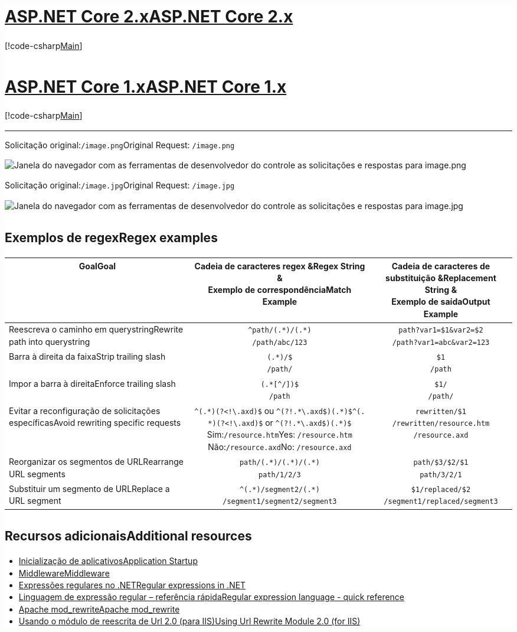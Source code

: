 # <a name="aspnet-core-2xtabaspnetcore2x"></a>[<span data-ttu-id="a11ea-379">ASP.NET Core 2.x</span><span class="sxs-lookup"><span data-stu-id="a11ea-379">ASP.NET Core 2.x</span></span>](#tab/aspnetcore2x)

[!code-csharp[Main](url-rewriting/samples/2.x/RewriteRules.cs?name=snippet2)]

# <a name="aspnet-core-1xtabaspnetcore1x"></a>[<span data-ttu-id="a11ea-380">ASP.NET Core 1.x</span><span class="sxs-lookup"><span data-stu-id="a11ea-380">ASP.NET Core 1.x</span></span>](#tab/aspnetcore1x)

[!code-csharp[Main](url-rewriting/samples/1.x/RewriteRule.cs?name=snippet1)]

---

<span data-ttu-id="a11ea-381">Solicitação original:`/image.png`</span><span class="sxs-lookup"><span data-stu-id="a11ea-381">Original Request: `/image.png`</span></span>

![Janela do navegador com as ferramentas de desenvolvedor do controle as solicitações e respostas para image.png](url-rewriting/_static/add_redirect_png_requests.png)

<span data-ttu-id="a11ea-383">Solicitação original:`/image.jpg`</span><span class="sxs-lookup"><span data-stu-id="a11ea-383">Original Request: `/image.jpg`</span></span>

![Janela do navegador com as ferramentas de desenvolvedor do controle as solicitações e respostas para image.jpg](url-rewriting/_static/add_redirect_jpg_requests.png)

## <a name="regex-examples"></a><span data-ttu-id="a11ea-385">Exemplos de regex</span><span class="sxs-lookup"><span data-stu-id="a11ea-385">Regex examples</span></span>

| <span data-ttu-id="a11ea-386">Goal</span><span class="sxs-lookup"><span data-stu-id="a11ea-386">Goal</span></span> | <span data-ttu-id="a11ea-387">Cadeia de caracteres regex &</span><span class="sxs-lookup"><span data-stu-id="a11ea-387">Regex String &</span></span><br><span data-ttu-id="a11ea-388">Exemplo de correspondência</span><span class="sxs-lookup"><span data-stu-id="a11ea-388">Match Example</span></span> | <span data-ttu-id="a11ea-389">Cadeia de caracteres de substituição &</span><span class="sxs-lookup"><span data-stu-id="a11ea-389">Replacement String &</span></span><br><span data-ttu-id="a11ea-390">Exemplo de saída</span><span class="sxs-lookup"><span data-stu-id="a11ea-390">Output Example</span></span> |
| ---- | :-----------------------------: | :------------------------------------: |
| <span data-ttu-id="a11ea-391">Reescreva o caminho em querystring</span><span class="sxs-lookup"><span data-stu-id="a11ea-391">Rewrite path into querystring</span></span> | `^path/(.*)/(.*)`<br>`/path/abc/123` | `path?var1=$1&var2=$2`<br>`/path?var1=abc&var2=123` |
| <span data-ttu-id="a11ea-392">Barra à direita da faixa</span><span class="sxs-lookup"><span data-stu-id="a11ea-392">Strip trailing slash</span></span> | `(.*)/$`<br>`/path/` | `$1`<br>`/path` |
| <span data-ttu-id="a11ea-393">Impor a barra à direita</span><span class="sxs-lookup"><span data-stu-id="a11ea-393">Enforce trailing slash</span></span> | `(.*[^/])$`<br>`/path` | `$1/`<br>`/path/` |
| <span data-ttu-id="a11ea-394">Evitar a reconfiguração de solicitações específicas</span><span class="sxs-lookup"><span data-stu-id="a11ea-394">Avoid rewriting specific requests</span></span> | <span data-ttu-id="a11ea-395">`^(.*)(?<!\.axd)$` ou `^(?!.*\.axd$)(.*)$`</span><span class="sxs-lookup"><span data-stu-id="a11ea-395">`^(.*)(?<!\.axd)$` or `^(?!.*\.axd$)(.*)$`</span></span><br><span data-ttu-id="a11ea-396">Sim:`/resource.htm`</span><span class="sxs-lookup"><span data-stu-id="a11ea-396">Yes: `/resource.htm`</span></span><br><span data-ttu-id="a11ea-397">Não:`/resource.axd`</span><span class="sxs-lookup"><span data-stu-id="a11ea-397">No: `/resource.axd`</span></span> | `rewritten/$1`<br>`/rewritten/resource.htm`<br>`/resource.axd` |
| <span data-ttu-id="a11ea-398">Reorganizar os segmentos de URL</span><span class="sxs-lookup"><span data-stu-id="a11ea-398">Rearrange URL segments</span></span> | `path/(.*)/(.*)/(.*)`<br>`path/1/2/3` | `path/$3/$2/$1`<br>`path/3/2/1` |
| <span data-ttu-id="a11ea-399">Substituir um segmento de URL</span><span class="sxs-lookup"><span data-stu-id="a11ea-399">Replace a URL segment</span></span> | `^(.*)/segment2/(.*)`<br>`/segment1/segment2/segment3` | `$1/replaced/$2`<br>`/segment1/replaced/segment3` |

## <a name="additional-resources"></a><span data-ttu-id="a11ea-400">Recursos adicionais</span><span class="sxs-lookup"><span data-stu-id="a11ea-400">Additional resources</span></span>
* [<span data-ttu-id="a11ea-401">Inicialização de aplicativos</span><span class="sxs-lookup"><span data-stu-id="a11ea-401">Application Startup</span></span>](startup.md)
* [<span data-ttu-id="a11ea-402">Middleware</span><span class="sxs-lookup"><span data-stu-id="a11ea-402">Middleware</span></span>](middleware.md)
* [<span data-ttu-id="a11ea-403">Expressões regulares no .NET</span><span class="sxs-lookup"><span data-stu-id="a11ea-403">Regular expressions in .NET</span></span>](/dotnet/articles/standard/base-types/regular-expressions)
* [<span data-ttu-id="a11ea-404">Linguagem de expressão regular – referência rápida</span><span class="sxs-lookup"><span data-stu-id="a11ea-404">Regular expression language - quick reference</span></span>](/dotnet/articles/standard/base-types/quick-ref)
* [<span data-ttu-id="a11ea-405">Apache mod_rewrite</span><span class="sxs-lookup"><span data-stu-id="a11ea-405">Apache mod_rewrite</span></span>](https://httpd.apache.org/docs/2.4/rewrite/)
* [<span data-ttu-id="a11ea-406">Usando o módulo de reescrita de Url 2.0 (para IIS)</span><span class="sxs-lookup"><span data-stu-id="a11ea-406">Using Url Rewrite Module 2.0 (for IIS)</span></span>](https://docs.microsoft.com/iis/extensions/url-rewrite-module/using-url-rewrite-module-20)